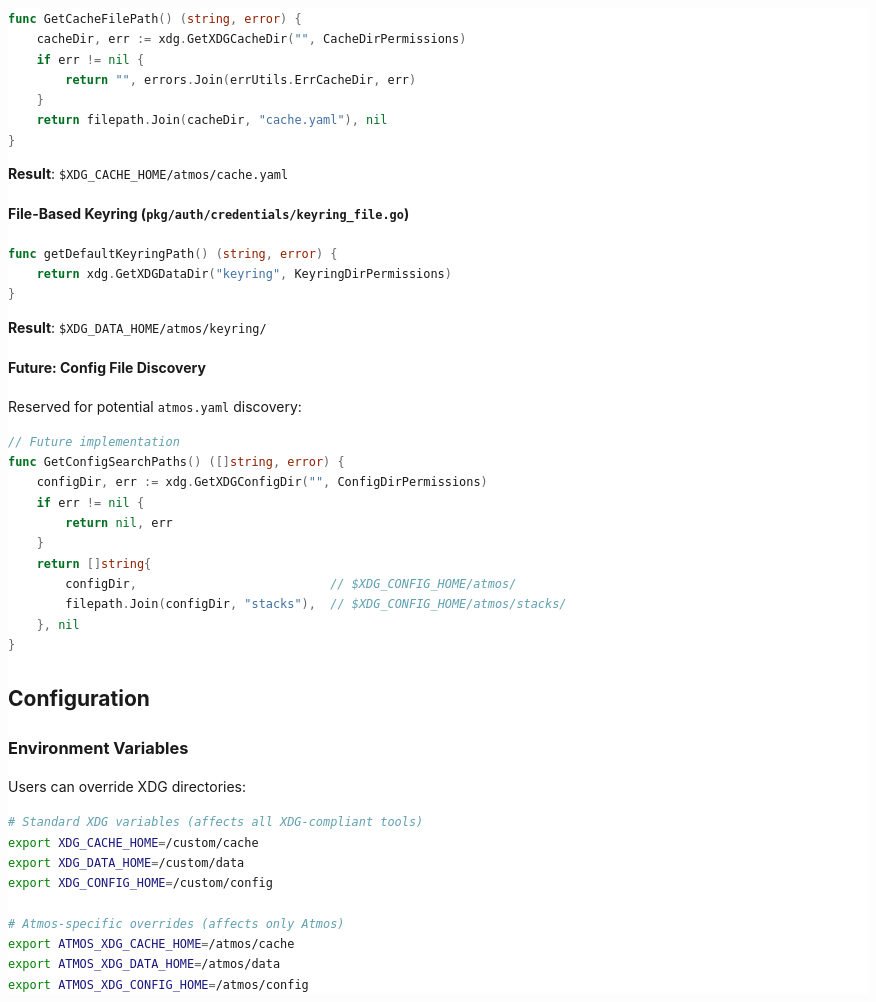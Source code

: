 ```go
func GetCacheFilePath() (string, error) {
    cacheDir, err := xdg.GetXDGCacheDir("", CacheDirPermissions)
    if err != nil {
        return "", errors.Join(errUtils.ErrCacheDir, err)
    }
    return filepath.Join(cacheDir, "cache.yaml"), nil
}
```

**Result**: `$XDG_CACHE_HOME/atmos/cache.yaml`

#### File-Based Keyring (`pkg/auth/credentials/keyring_file.go`)

```go
func getDefaultKeyringPath() (string, error) {
    return xdg.GetXDGDataDir("keyring", KeyringDirPermissions)
}
```

**Result**: `$XDG_DATA_HOME/atmos/keyring/`

#### Future: Config File Discovery

Reserved for potential `atmos.yaml` discovery:

```go
// Future implementation
func GetConfigSearchPaths() ([]string, error) {
    configDir, err := xdg.GetXDGConfigDir("", ConfigDirPermissions)
    if err != nil {
        return nil, err
    }
    return []string{
        configDir,                           // $XDG_CONFIG_HOME/atmos/
        filepath.Join(configDir, "stacks"),  // $XDG_CONFIG_HOME/atmos/stacks/
    }, nil
}
```

## Configuration

### Environment Variables

Users can override XDG directories:

```bash
# Standard XDG variables (affects all XDG-compliant tools)
export XDG_CACHE_HOME=/custom/cache
export XDG_DATA_HOME=/custom/data
export XDG_CONFIG_HOME=/custom/config

# Atmos-specific overrides (affects only Atmos)
export ATMOS_XDG_CACHE_HOME=/atmos/cache
export ATMOS_XDG_DATA_HOME=/atmos/data
export ATMOS_XDG_CONFIG_HOME=/atmos/config
```
